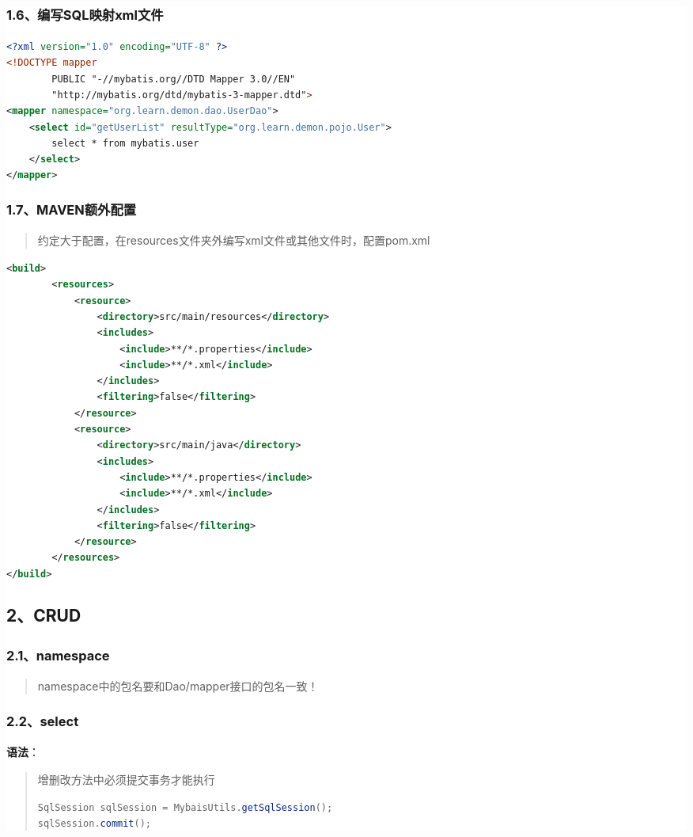 ### 1.6、编写SQL映射xml文件

```xml
<?xml version="1.0" encoding="UTF-8" ?>
<!DOCTYPE mapper
        PUBLIC "-//mybatis.org//DTD Mapper 3.0//EN"
        "http://mybatis.org/dtd/mybatis-3-mapper.dtd">
<mapper namespace="org.learn.demon.dao.UserDao">
    <select id="getUserList" resultType="org.learn.demon.pojo.User">
        select * from mybatis.user
    </select>
</mapper>
```

### 1.7、MAVEN额外配置

> 约定大于配置，在resources文件夹外编写xml文件或其他文件时，配置pom.xml

```xml
<build>
        <resources>
            <resource>
                <directory>src/main/resources</directory>
                <includes>
                    <include>**/*.properties</include>
                    <include>**/*.xml</include>
                </includes>
                <filtering>false</filtering>
            </resource>
            <resource>
                <directory>src/main/java</directory>
                <includes>
                    <include>**/*.properties</include>
                    <include>**/*.xml</include>
                </includes>
                <filtering>false</filtering>
            </resource>
        </resources>
</build>
```

## 2、CRUD

### 2.1、namespace

> namespace中的包名要和Dao/mapper接口的包名一致！

### 2.2、select

**语法**：

> 增删改方法中必须提交事务才能执行
>
> ```java
> SqlSession sqlSession = MybaisUtils.getSqlSession();
> sqlSession.commit();
> ```
